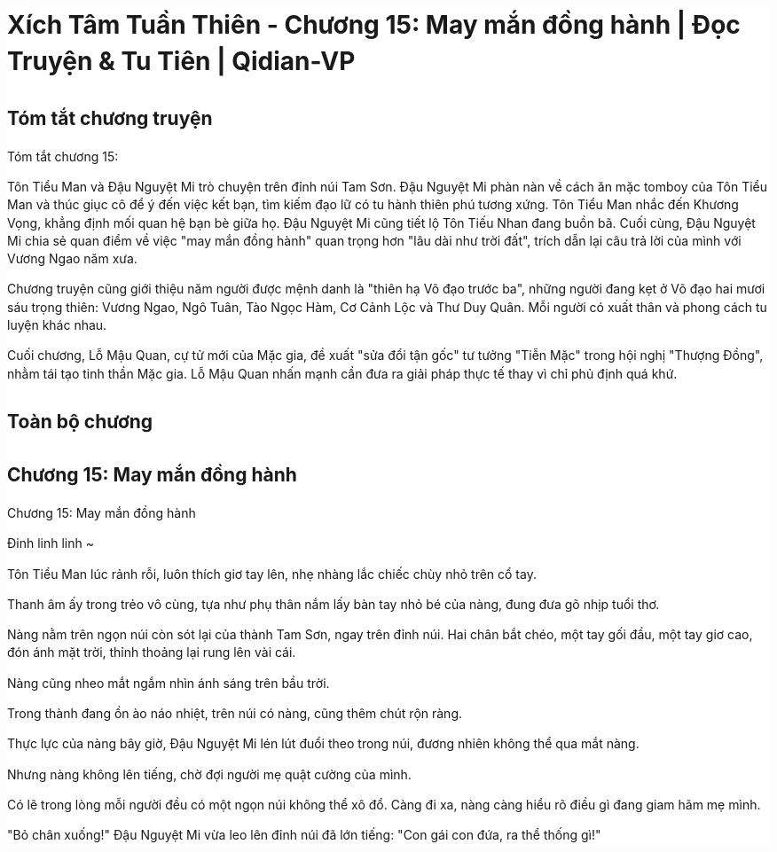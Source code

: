 # Xích Tâm Tuần Thiên - Chương 15: May mắn đồng hành | Đọc Truyện & Tu Tiên | Qidian-VP



## Tóm tắt chương truyện

Tóm tắt chương 15:

Tôn Tiểu Man và Đậu Nguyệt Mi trò chuyện trên đỉnh núi Tam Sơn. Đậu Nguyệt Mi phàn nàn về cách ăn mặc tomboy của Tôn Tiểu Man và thúc giục cô để ý đến việc kết bạn, tìm kiếm đạo lữ có tu hành thiên phú tương xứng. Tôn Tiểu Man nhắc đến Khương Vọng, khẳng định mối quan hệ bạn bè giữa họ. Đậu Nguyệt Mi cũng tiết lộ Tôn Tiếu Nhan đang buồn bã. Cuối cùng, Đậu Nguyệt Mi chia sẻ quan điểm về việc "may mắn đồng hành" quan trọng hơn "lâu dài như trời đất", trích dẫn lại câu trả lời của mình với Vương Ngao năm xưa.

Chương truyện cũng giới thiệu năm người được mệnh danh là "thiên hạ Võ đạo trước ba", những người đang kẹt ở Võ đạo hai mươi sáu trọng thiên: Vương Ngao, Ngô Tuân, Tào Ngọc Hàm, Cơ Cảnh Lộc và Thư Duy Quân. Mỗi người có xuất thân và phong cách tu luyện khác nhau.

Cuối chương, Lỗ Mậu Quan, cự tử mới của Mặc gia, đề xuất "sửa đổi tận gốc" tư tưởng "Tiễn Mặc" trong hội nghị "Thượng Đồng", nhằm tái tạo tinh thần Mặc gia. Lỗ Mậu Quan nhấn mạnh cần đưa ra giải pháp thực tế thay vì chỉ phủ định quá khứ.


## Toàn bộ chương

## Chương 15: May mắn đồng hành

Chương 15: May mắn đồng hành

Đinh linh linh ~

Tôn Tiểu Man lúc rảnh rỗi, luôn thích giơ tay lên, nhẹ nhàng lắc chiếc chùy nhỏ trên cổ tay.

Thanh âm ấy trong trẻo vô cùng, tựa như phụ thân nắm lấy bàn tay nhỏ bé của nàng, đung đưa gõ nhịp tuổi thơ.

Nàng nằm trên ngọn núi còn sót lại của thành Tam Sơn, ngay trên đỉnh núi. Hai chân bắt chéo, một tay gối đầu, một tay giơ cao, đón ánh mặt trời, thỉnh thoảng lại rung lên vài cái.

Nàng cũng nheo mắt ngắm nhìn ánh sáng trên bầu trời.

Trong thành đang ồn ào náo nhiệt, trên núi có nàng, cũng thêm chút rộn ràng.

Thực lực của nàng bây giờ, Đậu Nguyệt Mi lén lút đuổi theo trong núi, đương nhiên không thể qua mắt nàng.

Nhưng nàng không lên tiếng, chờ đợi người mẹ quật cường của mình.

Có lẽ trong lòng mỗi người đều có một ngọn núi không thể xô đổ. Càng đi xa, nàng càng hiểu rõ điều gì đang giam hãm mẹ mình.

"Bỏ chân xuống!" Đậu Nguyệt Mi vừa leo lên đỉnh núi đã lớn tiếng: "Con gái con đứa, ra thể thống gì!"
